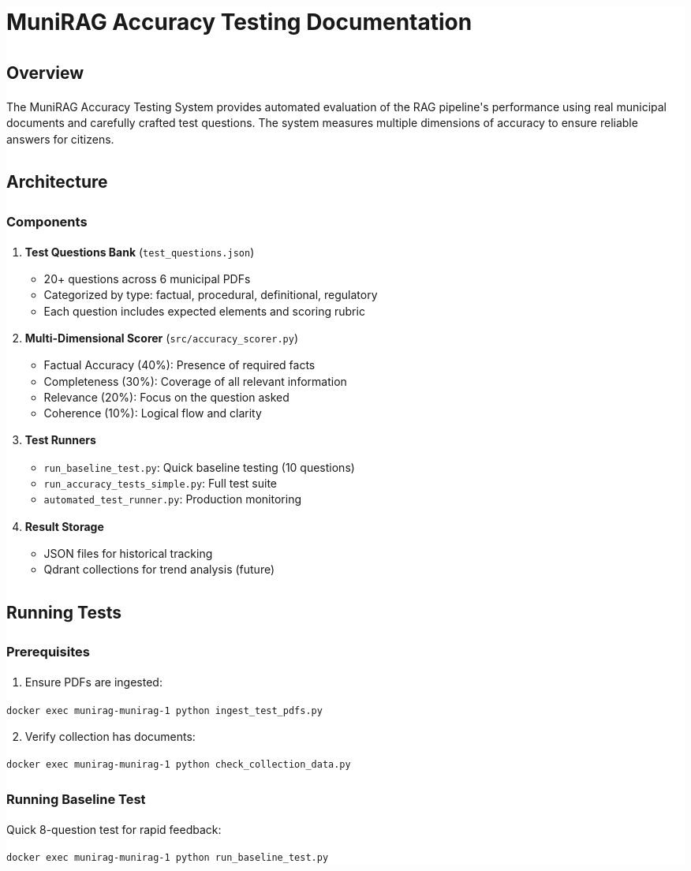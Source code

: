 # MuniRAG Accuracy Testing Documentation

## Overview

The MuniRAG Accuracy Testing System provides automated evaluation of the RAG pipeline's performance using real municipal documents and carefully crafted test questions. The system measures multiple dimensions of accuracy to ensure reliable answers for citizens.

## Architecture

### Components

1. **Test Questions Bank** (`test_questions.json`)
   - 20+ questions across 6 municipal PDFs
   - Categorized by type: factual, procedural, definitional, regulatory
   - Each question includes expected elements and scoring rubric

2. **Multi-Dimensional Scorer** (`src/accuracy_scorer.py`)
   - Factual Accuracy (40%): Presence of required facts
   - Completeness (30%): Coverage of all relevant information
   - Relevance (20%): Focus on the question asked
   - Coherence (10%): Logical flow and clarity

3. **Test Runners**
   - `run_baseline_test.py`: Quick baseline testing (10 questions)
   - `run_accuracy_tests_simple.py`: Full test suite
   - `automated_test_runner.py`: Production monitoring

4. **Result Storage**
   - JSON files for historical tracking
   - Qdrant collections for trend analysis (future)

## Running Tests

### Prerequisites

1. Ensure PDFs are ingested:
```bash
docker exec munirag-munirag-1 python ingest_test_pdfs.py
```

2. Verify collection has documents:
```bash
docker exec munirag-munirag-1 python check_collection_data.py
```

### Running Baseline Test

Quick 8-question test for rapid feedback:

```bash
docker exec munirag-munirag-1 python run_baseline_test.py
```
